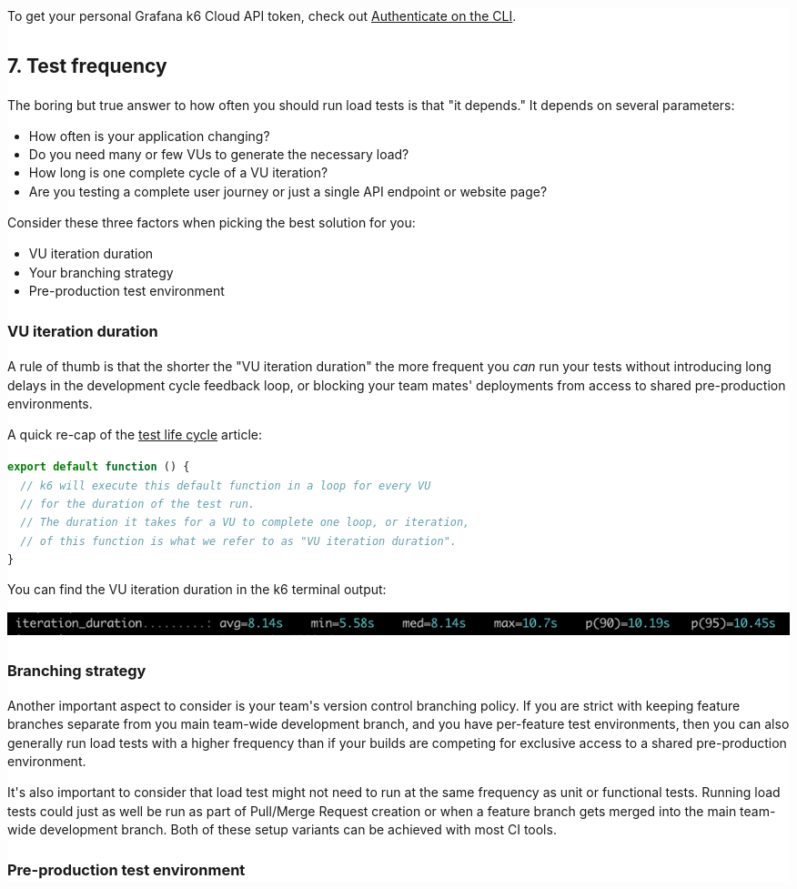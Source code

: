 To get your personal Grafana k6 Cloud API token, check out [Authenticate on the CLI](https://grafana.com/docs/grafana-cloud/k6/author-run/tokens-and-cli-authentication/).

## 7. Test frequency

The boring but true answer to how often you should run load tests is that "it depends." It depends on several parameters:

- How often is your application changing? 
- Do you need many or few VUs to generate the necessary load?
- How long is one complete cycle of a VU iteration? 
- Are you testing a complete user journey or just a single API endpoint or website page?

Consider these three factors when picking the best solution for you:

- VU iteration duration
- Your branching strategy
- Pre-production test environment

### VU iteration duration

A rule of thumb is that the shorter the "VU iteration duration" the more frequent you _can_ run your tests without introducing long delays in the development cycle feedback loop, or blocking your team mates' deployments from access to shared pre-production environments.

A quick re-cap of the [test life cycle](/using-k6/test-lifecycle) article:

```javascript
export default function () {
  // k6 will execute this default function in a loop for every VU
  // for the duration of the test run.
  // The duration it takes for a VU to complete one loop, or iteration,
  // of this function is what we refer to as "VU iteration duration".
}
```

You can find the VU iteration duration in the k6 terminal output:

![VI uteration duration in k6 terminal output](images/vu-iteration-duration-k6-cli.png)

### Branching strategy

Another important aspect to consider is your team's version control branching policy. If you are strict with keeping feature branches separate from you main team-wide development branch, and you have per-feature test environments, then you can also generally run load tests with a higher frequency than if your builds are competing for exclusive access to a shared pre-production environment.

It's also important to consider that load test might not need to run at the same frequency as unit or functional tests. Running load tests could just as well be run as part of Pull/Merge Request creation or when a feature branch gets merged into the main team-wide development branch. Both of these setup variants can be achieved with most CI tools.

### Pre-production test environment
